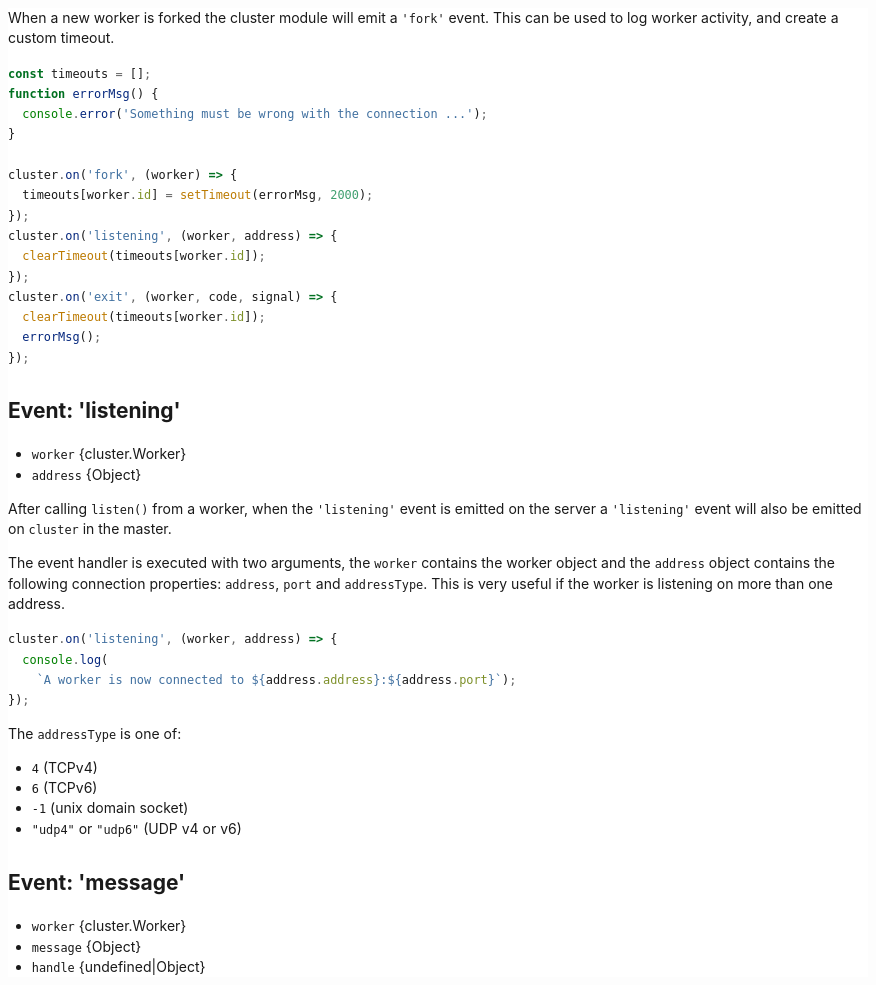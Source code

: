 When a new worker is forked the cluster module will emit a `'fork'` event. This can be used to log worker activity, and create a custom timeout.

```js
const timeouts = [];
function errorMsg() {
  console.error('Something must be wrong with the connection ...');
}

cluster.on('fork', (worker) => {
  timeouts[worker.id] = setTimeout(errorMsg, 2000);
});
cluster.on('listening', (worker, address) => {
  clearTimeout(timeouts[worker.id]);
});
cluster.on('exit', (worker, code, signal) => {
  clearTimeout(timeouts[worker.id]);
  errorMsg();
});
```

## Event: 'listening'



* `worker` {cluster.Worker}
* `address` {Object}

After calling `listen()` from a worker, when the `'listening'` event is emitted on the server a `'listening'` event will also be emitted on `cluster` in the master.

The event handler is executed with two arguments, the `worker` contains the worker object and the `address` object contains the following connection properties: `address`, `port` and `addressType`. This is very useful if the worker is listening on more than one address.

```js
cluster.on('listening', (worker, address) => {
  console.log(
    `A worker is now connected to ${address.address}:${address.port}`);
});
```

The `addressType` is one of:

* `4` (TCPv4)
* `6` (TCPv6)
* `-1` (unix domain socket)
* `"udp4"` or `"udp6"` (UDP v4 or v6)

## Event: 'message'



* `worker` {cluster.Worker}
* `message` {Object}
* `handle` {undefined|Object}
